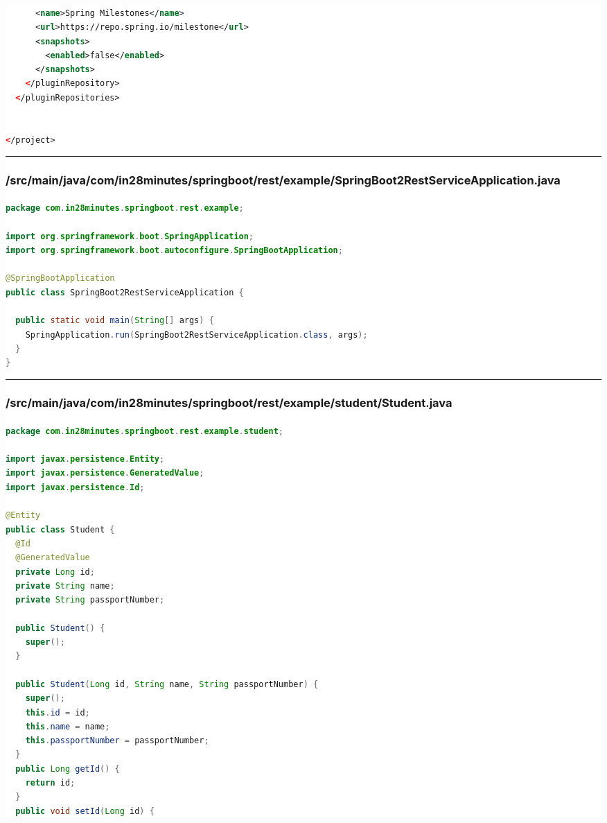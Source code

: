 ```xml
      <name>Spring Milestones</name>
      <url>https://repo.spring.io/milestone</url>
      <snapshots>
        <enabled>false</enabled>
      </snapshots>
    </pluginRepository>
  </pluginRepositories>


</project>
```
---

### /src/main/java/com/in28minutes/springboot/rest/example/SpringBoot2RestServiceApplication.java

```java
package com.in28minutes.springboot.rest.example;

import org.springframework.boot.SpringApplication;
import org.springframework.boot.autoconfigure.SpringBootApplication;

@SpringBootApplication
public class SpringBoot2RestServiceApplication {

  public static void main(String[] args) {
    SpringApplication.run(SpringBoot2RestServiceApplication.class, args);
  }
}
```
---

### /src/main/java/com/in28minutes/springboot/rest/example/student/Student.java

```java
package com.in28minutes.springboot.rest.example.student;

import javax.persistence.Entity;
import javax.persistence.GeneratedValue;
import javax.persistence.Id;

@Entity
public class Student {
  @Id
  @GeneratedValue
  private Long id;
  private String name;
  private String passportNumber;
  
  public Student() {
    super();
  }

  public Student(Long id, String name, String passportNumber) {
    super();
    this.id = id;
    this.name = name;
    this.passportNumber = passportNumber;
  }
  public Long getId() {
    return id;
  }
  public void setId(Long id) {
```